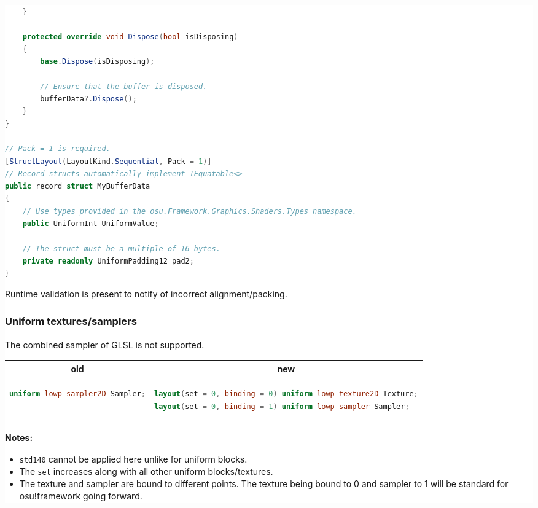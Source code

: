 ```csharp
    }

    protected override void Dispose(bool isDisposing)
    {
        base.Dispose(isDisposing);

        // Ensure that the buffer is disposed.
        bufferData?.Dispose();
    }
}

// Pack = 1 is required.
[StructLayout(LayoutKind.Sequential, Pack = 1)]
// Record structs automatically implement IEquatable<>
public record struct MyBufferData
{
    // Use types provided in the osu.Framework.Graphics.Shaders.Types namespace.
    public UniformInt UniformValue;

    // The struct must be a multiple of 16 bytes.
    private readonly UniformPadding12 pad2;
}
```

Runtime validation is present to notify of incorrect alignment/packing.

### Uniform textures/samplers

The combined sampler of GLSL is not supported.

<table>
<tr>
<th>old</th>
<th>new</th>
<tr>
<td>

```glsl
uniform lowp sampler2D Sampler;
```

</td>
<td>

```glsl
layout(set = 0, binding = 0) uniform lowp texture2D Texture;
layout(set = 0, binding = 1) uniform lowp sampler Sampler;
```

</td>
</tr>
</table>

**Notes:**
- `std140` cannot be applied here unlike for uniform blocks.
- The `set` increases along with all other uniform blocks/textures.
- The texture and sampler are bound to different points. The texture being bound to 0 and sampler to 1 will be standard for osu!framework going forward.
